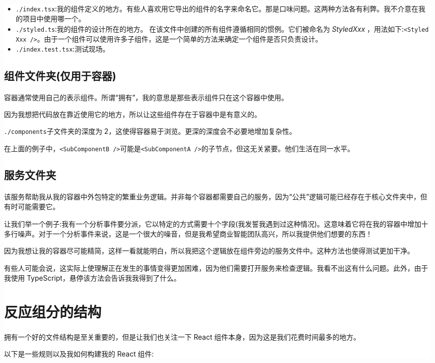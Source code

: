 *   `./index.tsx`:我的组件定义的地方。有些人喜欢用它导出的组件的名字来命名它。那是口味问题。这两种方法各有利弊。我不介意在我的项目中使用哪一个。
*   `./styled.ts`:我的组件的设计所在的地方。
    在该文件中创建的所有组件遵循相同的惯例。它们被命名为 *StyledXxx* ，用法如下:`<StyledXxx />`。由于一个组件可以使用许多子组件，这是一个简单的方法来确定一个组件是否只负责设计。
*   `./index.test.tsx`:测试现场。

## **组件文件夹(仅用于容器)**

容器通常使用自己的表示组件。所谓“拥有”，我的意思是那些表示组件只在这个容器中使用。

因为我想把代码放在靠近使用它的地方，所以让这些组件存在于容器中是有意义的。

`./components`子文件夹的深度为 2，这使得容器易于浏览。更深的深度会不必要地增加复杂性。

在上面的例子中，`<SubComponentB />`可能是`<SubComponentA />`的子节点，但这无关紧要。他们生活在同一水平。

## **服务文件夹**

该服务帮助我从我的容器中外包特定的繁重业务逻辑。并非每个容器都需要自己的服务，因为“公共”逻辑可能已经存在于核心文件夹中，但有时可能需要它。

让我们举一个例子:我有一个分析事件要分派，它以特定的方式需要十个字段(我发誓我遇到过这种情况)。这意味着它将在我的容器中增加十多行噪声。对于一个分析事件来说，这是一个很大的噪音，但是我希望商业智能团队高兴，所以我提供他们想要的东西！

因为我想让我的容器尽可能精简，这样一看就能明白，所以我把这个逻辑放在组件旁边的服务文件中。这种方法也使得测试更加干净。

有些人可能会说，这实际上使理解正在发生的事情变得更加困难，因为他们需要打开服务来检查逻辑。我看不出这有什么问题。此外，由于我使用 TypeScript，悬停该方法会告诉我我得到了什么。

# 反应组分的结构

拥有一个好的文件结构是至关重要的，但是让我们也关注一下 React 组件本身，因为这是我们花费时间最多的地方。

以下是一些规则以及我如何构建我的 React 组件:
